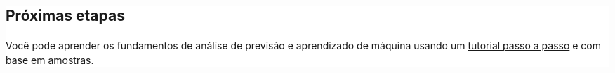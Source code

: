 

## <a name="next-steps"></a>Próximas etapas
Você pode aprender os fundamentos de análise de previsão e aprendizado de máquina usando um [tutorial passo a passo](machine-learning-create-experiment.md) e com [base em amostras](machine-learning-sample-experiments.md).  



[learning-with-counts]: https://msdn.microsoft.com/library/azure/81c457af-f5c0-4b2d-922c-fdef2274413c/
